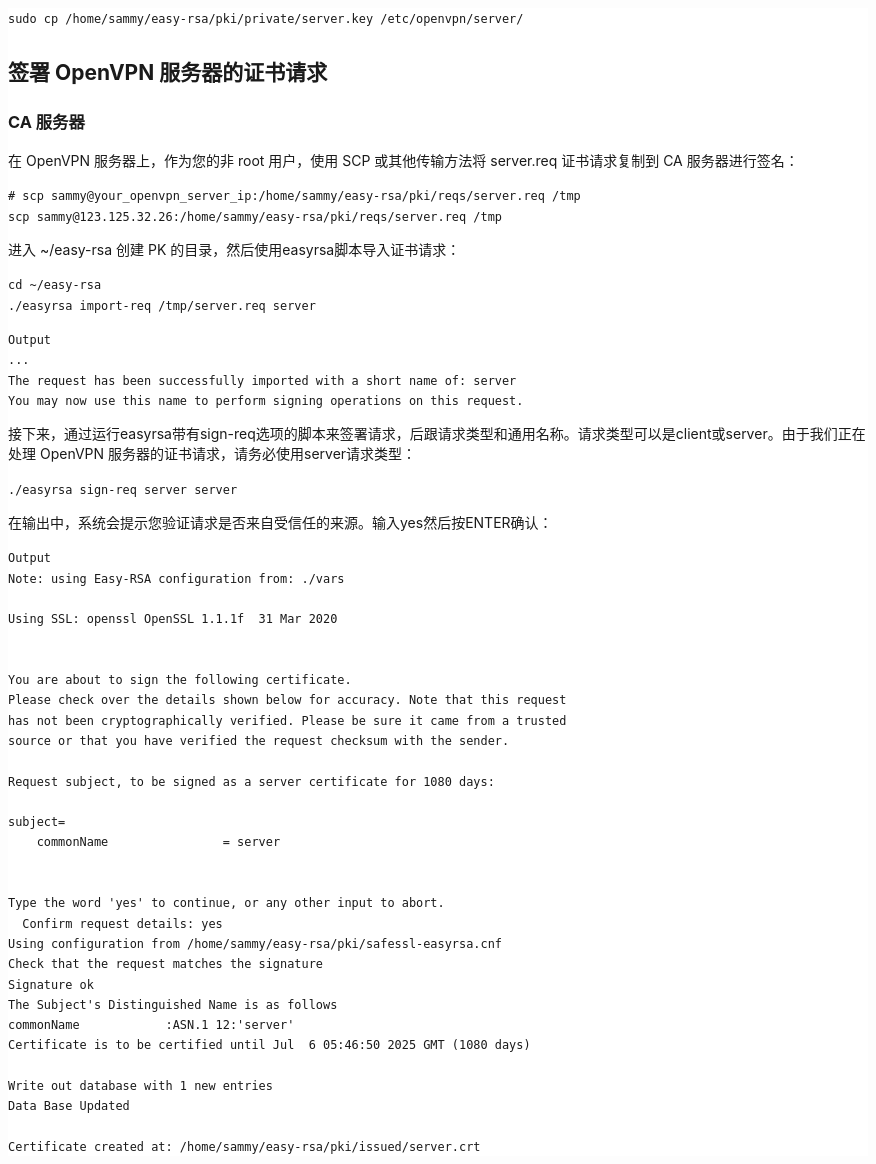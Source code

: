 ```
sudo cp /home/sammy/easy-rsa/pki/private/server.key /etc/openvpn/server/
```

## 签署 OpenVPN 服务器的证书请求

### CA 服务器

在 OpenVPN 服务器上，作为您的非 root 用户，使用 SCP 或其他传输方法将 server.req 证书请求复制到 CA 服务器进行签名：

```
# scp sammy@your_openvpn_server_ip:/home/sammy/easy-rsa/pki/reqs/server.req /tmp
scp sammy@123.125.32.26:/home/sammy/easy-rsa/pki/reqs/server.req /tmp
```

进入 ~/easy-rsa 创建 PK 的目录，然后使用easyrsa脚本导入证书请求：

```
cd ~/easy-rsa
./easyrsa import-req /tmp/server.req server
```

```
Output
...
The request has been successfully imported with a short name of: server
You may now use this name to perform signing operations on this request.
```

接下来，通过运行easyrsa带有sign-req选项的脚本来签署请求，后跟请求类型和通用名称。请求类型可以是client或server。由于我们正在处理 OpenVPN 服务器的证书请求，请务必使用server请求类型：

```
./easyrsa sign-req server server
```

在输出中，系统会提示您验证请求是否来自受信任的来源。输入yes然后按ENTER确认：

```
Output
Note: using Easy-RSA configuration from: ./vars

Using SSL: openssl OpenSSL 1.1.1f  31 Mar 2020


You are about to sign the following certificate.
Please check over the details shown below for accuracy. Note that this request
has not been cryptographically verified. Please be sure it came from a trusted
source or that you have verified the request checksum with the sender.

Request subject, to be signed as a server certificate for 1080 days:

subject=
    commonName                = server


Type the word 'yes' to continue, or any other input to abort.
  Confirm request details: yes
Using configuration from /home/sammy/easy-rsa/pki/safessl-easyrsa.cnf
Check that the request matches the signature
Signature ok
The Subject's Distinguished Name is as follows
commonName            :ASN.1 12:'server'
Certificate is to be certified until Jul  6 05:46:50 2025 GMT (1080 days)

Write out database with 1 new entries
Data Base Updated

Certificate created at: /home/sammy/easy-rsa/pki/issued/server.crt
```